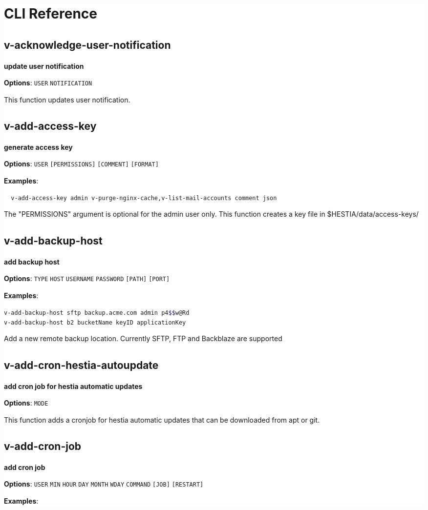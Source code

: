 # CLI Reference

## v-acknowledge-user-notification

**update user notification**

**Options**: `USER` `NOTIFICATION`

This function updates user notification.

## v-add-access-key

**generate access key**

**Options**: `USER` `[PERMISSIONS]` `[COMMENT]` `[FORMAT]`

**Examples**:

```sh
  v-add-access-key admin v-purge-nginx-cache,v-list-mail-accounts comment json
```

The "PERMISSIONS" argument is optional for the admin user only. This function creates a key file in $HESTIA/data/access-keys/

## v-add-backup-host

**add backup host**

**Options**: `TYPE` `HOST` `USERNAME` `PASSWORD` `[PATH]` `[PORT]`

**Examples**:

```sh
v-add-backup-host sftp backup.acme.com admin p4$$w@Rd
v-add-backup-host b2 bucketName keyID applicationKey
```

Add a new remote backup location. Currently SFTP, FTP and Backblaze are supported

## v-add-cron-hestia-autoupdate

**add cron job for hestia automatic updates**

**Options**: `MODE`

This function adds a cronjob for hestia automatic updates that can be downloaded from apt or git.

## v-add-cron-job

**add cron job**

**Options**: `USER` `MIN` `HOUR` `DAY` `MONTH` `WDAY` `COMMAND` `[JOB]` `[RESTART]`

**Examples**:
